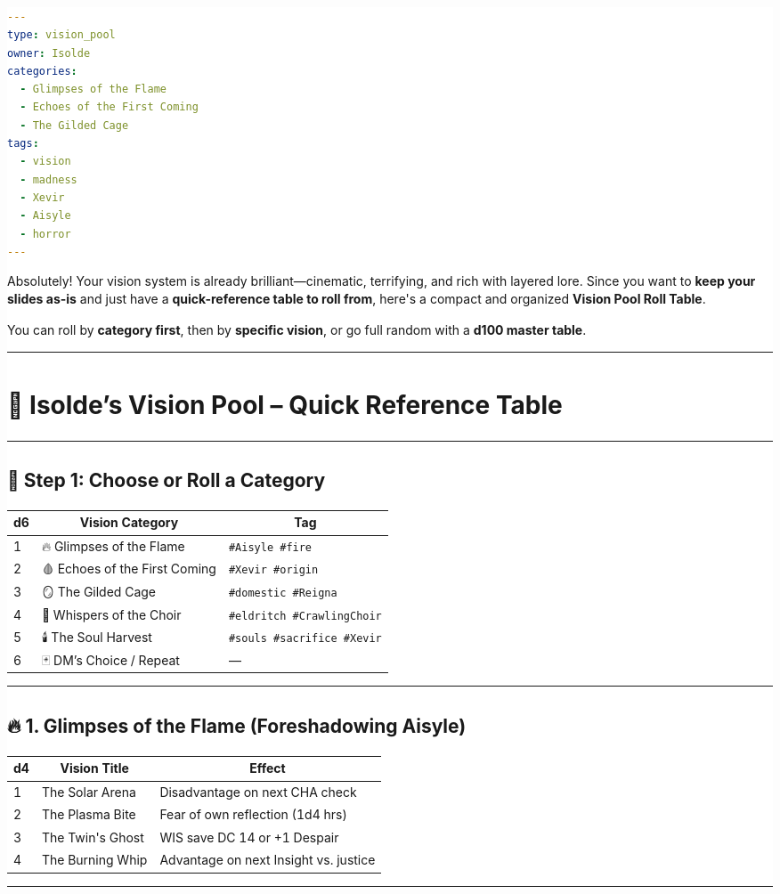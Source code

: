 ```yaml
---
type: vision_pool
owner: Isolde
categories:
  - Glimpses of the Flame
  - Echoes of the First Coming
  - The Gilded Cage
tags:
  - vision
  - madness
  - Xevir
  - Aisyle
  - horror
---
```

Absolutely! Your vision system is already brilliant—cinematic, terrifying, and rich with layered lore. Since you want to **keep your slides as-is** and just have a **quick-reference table to roll from**, here's a compact and organized **Vision Pool Roll Table**.

You can roll by **category first**, then by **specific vision**, or go full random with a **d100 master table**.

---

# 🎲 **Isolde’s Vision Pool – Quick Reference Table**

---

## 🧩 Step 1: Choose or Roll a Category

| d6 | Vision Category               | Tag                        |
| -- | ----------------------------- | -------------------------- |
| 1  | 🔥 Glimpses of the Flame      | `#Aisyle #fire`            |
| 2  | 🩸 Echoes of the First Coming | `#Xevir #origin`           |
| 3  | 🪞 The Gilded Cage            | `#domestic #Reigna`        |
| 4  | 🎵 Whispers of the Choir      | `#eldritch #CrawlingChoir` |
| 5  | 🕯️ The Soul Harvest          | `#souls #sacrifice #Xevir` |
| 6  | 🃏 DM’s Choice / Repeat       | —                          |

---

## 🔥 **1. Glimpses of the Flame** (Foreshadowing Aisyle)

| d4 | Vision Title     | Effect                                |
| -- | ---------------- | ------------------------------------- |
| 1  | The Solar Arena  | Disadvantage on next CHA check        |
| 2  | The Plasma Bite  | Fear of own reflection (1d4 hrs)      |
| 3  | The Twin's Ghost | WIS save DC 14 or +1 Despair          |
| 4  | The Burning Whip | Advantage on next Insight vs. justice |

---